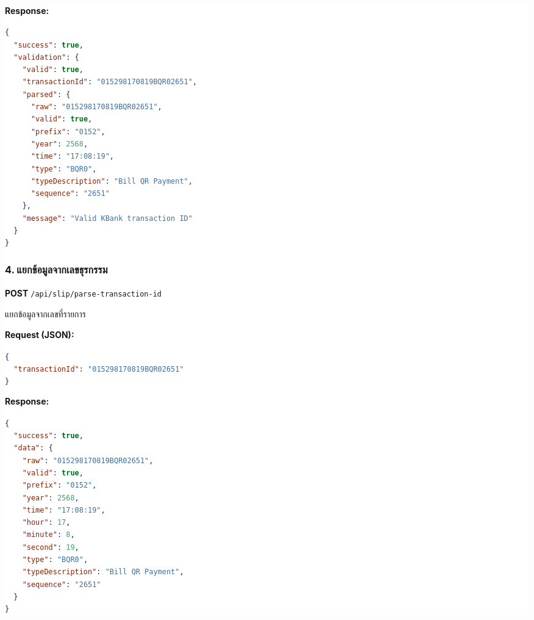 **Response:**
```json
{
  "success": true,
  "validation": {
    "valid": true,
    "transactionId": "015298170819BQR02651",
    "parsed": {
      "raw": "015298170819BQR02651",
      "valid": true,
      "prefix": "0152",
      "year": 2568,
      "time": "17:08:19",
      "type": "BQR0",
      "typeDescription": "Bill QR Payment",
      "sequence": "2651"
    },
    "message": "Valid KBank transaction ID"
  }
}
```

### 4. แยกข้อมูลจากเลขธุรกรรม

**POST** `/api/slip/parse-transaction-id`

แยกข้อมูลจากเลขที่รายการ

**Request (JSON):**
```json
{
  "transactionId": "015298170819BQR02651"
}
```

**Response:**
```json
{
  "success": true,
  "data": {
    "raw": "015298170819BQR02651",
    "valid": true,
    "prefix": "0152",
    "year": 2568,
    "time": "17:08:19",
    "hour": 17,
    "minute": 8,
    "second": 19,
    "type": "BQR0",
    "typeDescription": "Bill QR Payment",
    "sequence": "2651"
  }
}
```
